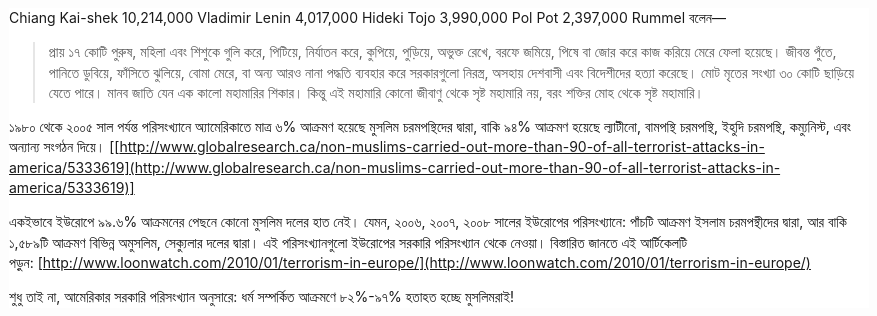 <td >Chiang Kai-shek
</td>

<td >10,214,000
</td>
</tr>
<tr >

<td >Vladimir Lenin
</td>

<td >4,017,000
</td>
</tr>
<tr >

<td >Hideki Tojo
</td>

<td >3,990,000
</td>
</tr>
<tr >

<td >Pol Pot
</td>

<td >2,397,000
</td>
</tr>
</tbody>
</table>
Rummel বলেন—


<blockquote>প্রায় ১৭ কোটি পুরুষ, মহিলা এবং শিশুকে গুলি করে, পিটিয়ে, নির্যাতন করে, কুপিয়ে, পুড়িয়ে, অভুক্ত রেখে, বরফে জমিয়ে, পিষে বা জোর করে কাজ করিয়ে মেরে ফেলা হয়েছে। জীবন্ত পুঁতে, পানিতে ডুবিয়ে, ফাঁসিতে ঝুলিয়ে, বোমা মেরে, বা অন্য আরও নানা পদ্ধতি ব্যবহার করে সরকারগুলো নিরস্ত্র, অসহায় দেশবাসী এবং বিদেশীদের হত্যা করেছে। মোট মৃতের সংখ্যা ৩০ কোটি ছাড়িয়ে যেতে পারে। মানব জাতি যেন এক কালো মহামারির শিকার। কিন্তু এই মহামারি কোনো জীবাণু থেকে সৃষ্ট মহামারি নয়, বরং শক্তির মোহ থেকে সৃষ্ট মহামারি।</blockquote>


১৯৮০ থেকে ২০০৫ সাল পর্যন্ত পরিসংখ্যানে অ্যামেরিকাতে মাত্র ৬% আক্রমণ হয়েছে মুসলিম চরমপন্থিদের দ্বারা, বাকি ৯৪% আক্রমণ হয়েছে ল্যাটীনো, বামপন্থি চরমপন্থি, ইহুদি চরমপন্থি, কম্যুনিস্ট, এবং অন্যান্য সংগঠন দিয়ে। [[http://www.globalresearch.ca/non-muslims-carried-out-more-than-90-of-all-terrorist-attacks-in-america/5333619](http://www.globalresearch.ca/non-muslims-carried-out-more-than-90-of-all-terrorist-attacks-in-america/5333619)]

একইভাবে ইউরোপে ৯৯.৬% আক্রমনের পেছনে কোনো মুসলিম দলের হাত নেই। যেমন, ২০০৬, ২০০৭, ২০০৮ সালের ইউরোপের পরিসংখ্যানে: পাঁচটি আক্রমণ ইসলাম চরমপন্থীদের দ্বারা, আর বাকি ১,৫৮৯টি আক্রমণ বিভিন্ন অমুসলিম, সেক্যুলার দলের দ্বারা। এই পরিসংখ্যানগুলো ইউরোপের সরকারি পরিসংখ্যান থেকে নেওয়া। বিস্তারিত জানতে এই আর্টিকেলটি পড়ুন: [http://www.loonwatch.com/2010/01/terrorism-in-europe/](http://www.loonwatch.com/2010/01/terrorism-in-europe/)

শুধু তাই না, আমেরিকার সরকারি পরিসংখ্যান অনুসারে: ধর্ম সম্পর্কিত আক্রমণে ৮২%-৯৭% হতাহত হচ্ছে মুসলিমরাই!
